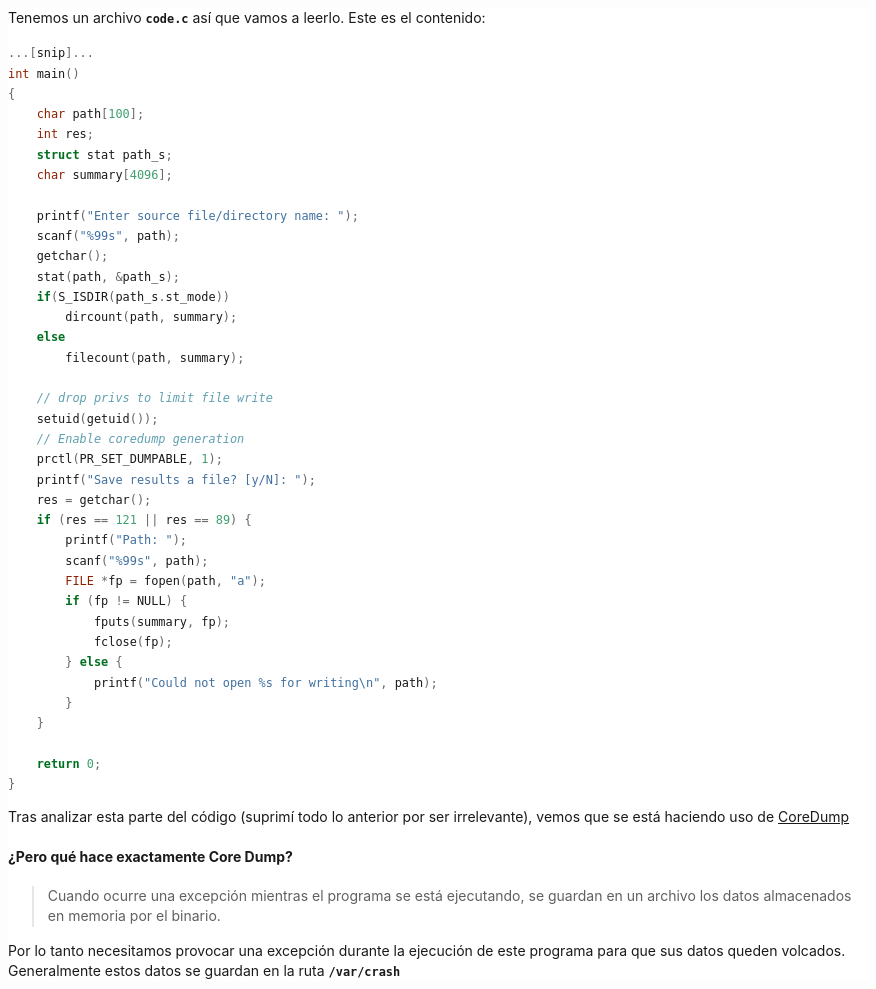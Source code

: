 Tenemos un archivo **`code.c`** así que vamos a leerlo. Este es el contenido:

```c
...[snip]...
int main()
{
    char path[100];
    int res;
    struct stat path_s;
    char summary[4096];

    printf("Enter source file/directory name: ");
    scanf("%99s", path);
    getchar();
    stat(path, &path_s);
    if(S_ISDIR(path_s.st_mode))
        dircount(path, summary);
    else
        filecount(path, summary);

    // drop privs to limit file write
    setuid(getuid());
    // Enable coredump generation
    prctl(PR_SET_DUMPABLE, 1);
    printf("Save results a file? [y/N]: ");
    res = getchar();
    if (res == 121 || res == 89) {
        printf("Path: ");
        scanf("%99s", path);
        FILE *fp = fopen(path, "a");
        if (fp != NULL) {
            fputs(summary, fp);
            fclose(fp);
        } else {
            printf("Could not open %s for writing\n", path);
        }
    }

    return 0;
}
```

Tras analizar esta parte del código (suprimí todo lo anterior por ser irrelevante), vemos que se está haciendo uso de [CoreDump](https://es.wikipedia.org/wiki/Volcado_de_memoria)

#### ¿Pero qué hace exactamente Core Dump?
> Cuando ocurre una excepción mientras el programa se está ejecutando, se guardan en un archivo los datos almacenados en memoria por el binario.

Por lo tanto necesitamos provocar una excepción durante la ejecución de este programa para que sus datos queden volcados.
Generalmente estos datos se guardan en la ruta **`/var/crash`**
